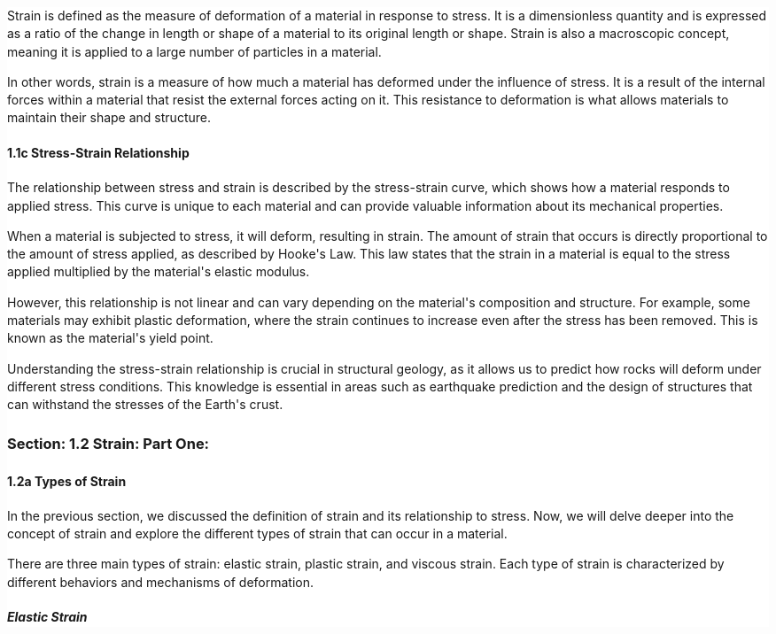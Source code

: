Strain is defined as the measure of deformation of a material in response to stress. It is a dimensionless quantity and is expressed as a ratio of the change in length or shape of a material to its original length or shape. Strain is also a macroscopic concept, meaning it is applied to a large number of particles in a material.



In other words, strain is a measure of how much a material has deformed under the influence of stress. It is a result of the internal forces within a material that resist the external forces acting on it. This resistance to deformation is what allows materials to maintain their shape and structure.



#### 1.1c Stress-Strain Relationship



The relationship between stress and strain is described by the stress-strain curve, which shows how a material responds to applied stress. This curve is unique to each material and can provide valuable information about its mechanical properties.



When a material is subjected to stress, it will deform, resulting in strain. The amount of strain that occurs is directly proportional to the amount of stress applied, as described by Hooke's Law. This law states that the strain in a material is equal to the stress applied multiplied by the material's elastic modulus.



However, this relationship is not linear and can vary depending on the material's composition and structure. For example, some materials may exhibit plastic deformation, where the strain continues to increase even after the stress has been removed. This is known as the material's yield point.



Understanding the stress-strain relationship is crucial in structural geology, as it allows us to predict how rocks will deform under different stress conditions. This knowledge is essential in areas such as earthquake prediction and the design of structures that can withstand the stresses of the Earth's crust. 





### Section: 1.2 Strain: Part One:



#### 1.2a Types of Strain



In the previous section, we discussed the definition of strain and its relationship to stress. Now, we will delve deeper into the concept of strain and explore the different types of strain that can occur in a material.



There are three main types of strain: elastic strain, plastic strain, and viscous strain. Each type of strain is characterized by different behaviors and mechanisms of deformation.



##### Elastic Strain
